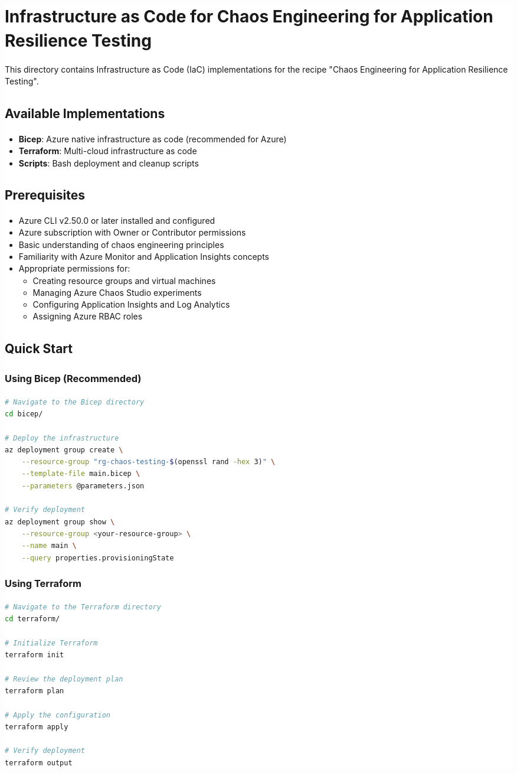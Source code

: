 # Infrastructure as Code for Chaos Engineering for Application Resilience Testing

This directory contains Infrastructure as Code (IaC) implementations for the recipe "Chaos Engineering for Application Resilience Testing".

## Available Implementations

- **Bicep**: Azure native infrastructure as code (recommended for Azure)
- **Terraform**: Multi-cloud infrastructure as code
- **Scripts**: Bash deployment and cleanup scripts

## Prerequisites

- Azure CLI v2.50.0 or later installed and configured
- Azure subscription with Owner or Contributor permissions
- Basic understanding of chaos engineering principles
- Familiarity with Azure Monitor and Application Insights concepts
- Appropriate permissions for:
  - Creating resource groups and virtual machines
  - Managing Azure Chaos Studio experiments
  - Configuring Application Insights and Log Analytics
  - Assigning Azure RBAC roles

## Quick Start

### Using Bicep (Recommended)

```bash
# Navigate to the Bicep directory
cd bicep/

# Deploy the infrastructure
az deployment group create \
    --resource-group "rg-chaos-testing-$(openssl rand -hex 3)" \
    --template-file main.bicep \
    --parameters @parameters.json

# Verify deployment
az deployment group show \
    --resource-group <your-resource-group> \
    --name main \
    --query properties.provisioningState
```

### Using Terraform

```bash
# Navigate to the Terraform directory
cd terraform/

# Initialize Terraform
terraform init

# Review the deployment plan
terraform plan

# Apply the configuration
terraform apply

# Verify deployment
terraform output
```